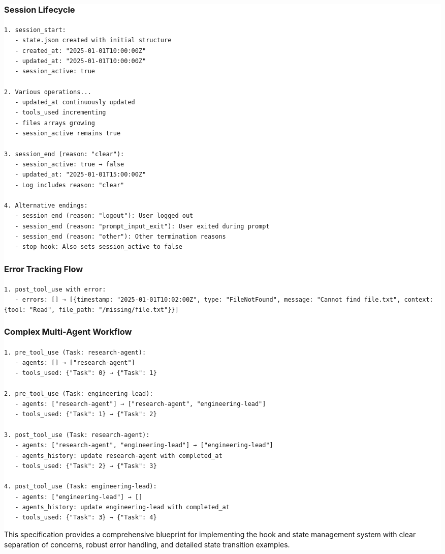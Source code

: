 ### Session Lifecycle

```
1. session_start:
   - state.json created with initial structure
   - created_at: "2025-01-01T10:00:00Z"
   - updated_at: "2025-01-01T10:00:00Z"
   - session_active: true

2. Various operations...
   - updated_at continuously updated
   - tools_used incrementing
   - files arrays growing
   - session_active remains true

3. session_end (reason: "clear"):
   - session_active: true → false
   - updated_at: "2025-01-01T15:00:00Z"
   - Log includes reason: "clear"

4. Alternative endings:
   - session_end (reason: "logout"): User logged out
   - session_end (reason: "prompt_input_exit"): User exited during prompt
   - session_end (reason: "other"): Other termination reasons
   - stop hook: Also sets session_active to false
```

### Error Tracking Flow

```
1. post_tool_use with error:
   - errors: [] → [{timestamp: "2025-01-01T10:02:00Z", type: "FileNotFound", message: "Cannot find file.txt", context: {tool: "Read", file_path: "/missing/file.txt"}}]
```

### Complex Multi-Agent Workflow

```
1. pre_tool_use (Task: research-agent):
   - agents: [] → ["research-agent"]
   - tools_used: {"Task": 0} → {"Task": 1}

2. pre_tool_use (Task: engineering-lead):
   - agents: ["research-agent"] → ["research-agent", "engineering-lead"]
   - tools_used: {"Task": 1} → {"Task": 2}

3. post_tool_use (Task: research-agent):
   - agents: ["research-agent", "engineering-lead"] → ["engineering-lead"]
   - agents_history: update research-agent with completed_at
   - tools_used: {"Task": 2} → {"Task": 3}

4. post_tool_use (Task: engineering-lead):
   - agents: ["engineering-lead"] → []
   - agents_history: update engineering-lead with completed_at
   - tools_used: {"Task": 3} → {"Task": 4}
```

This specification provides a comprehensive blueprint for implementing the hook and state management system with clear separation of concerns, robust error handling, and detailed state transition examples.
